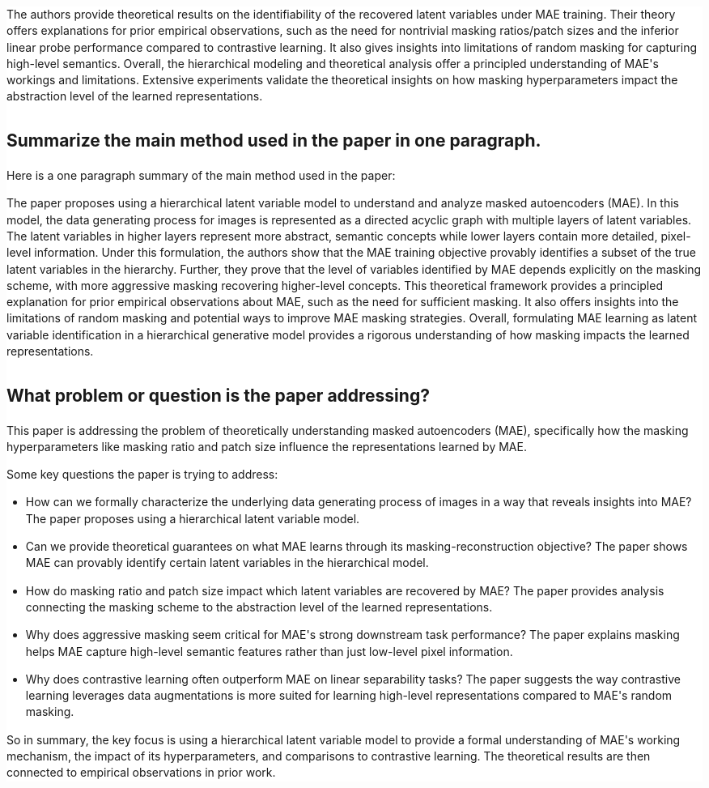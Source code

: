 The authors provide theoretical results on the identifiability of the recovered latent variables under MAE training. Their theory offers explanations for prior empirical observations, such as the need for nontrivial masking ratios/patch sizes and the inferior linear probe performance compared to contrastive learning. It also gives insights into limitations of random masking for capturing high-level semantics. Overall, the hierarchical modeling and theoretical analysis offer a principled understanding of MAE's workings and limitations. Extensive experiments validate the theoretical insights on how masking hyperparameters impact the abstraction level of the learned representations.


## Summarize the main method used in the paper in one paragraph.

 Here is a one paragraph summary of the main method used in the paper:

The paper proposes using a hierarchical latent variable model to understand and analyze masked autoencoders (MAE). In this model, the data generating process for images is represented as a directed acyclic graph with multiple layers of latent variables. The latent variables in higher layers represent more abstract, semantic concepts while lower layers contain more detailed, pixel-level information. Under this formulation, the authors show that the MAE training objective provably identifies a subset of the true latent variables in the hierarchy. Further, they prove that the level of variables identified by MAE depends explicitly on the masking scheme, with more aggressive masking recovering higher-level concepts. This theoretical framework provides a principled explanation for prior empirical observations about MAE, such as the need for sufficient masking. It also offers insights into the limitations of random masking and potential ways to improve MAE masking strategies. Overall, formulating MAE learning as latent variable identification in a hierarchical generative model provides a rigorous understanding of how masking impacts the learned representations.


## What problem or question is the paper addressing?

 This paper is addressing the problem of theoretically understanding masked autoencoders (MAE), specifically how the masking hyperparameters like masking ratio and patch size influence the representations learned by MAE. 

Some key questions the paper is trying to address:

- How can we formally characterize the underlying data generating process of images in a way that reveals insights into MAE? The paper proposes using a hierarchical latent variable model.

- Can we provide theoretical guarantees on what MAE learns through its masking-reconstruction objective? The paper shows MAE can provably identify certain latent variables in the hierarchical model. 

- How do masking ratio and patch size impact which latent variables are recovered by MAE? The paper provides analysis connecting the masking scheme to the abstraction level of the learned representations.

- Why does aggressive masking seem critical for MAE's strong downstream task performance? The paper explains masking helps MAE capture high-level semantic features rather than just low-level pixel information.

- Why does contrastive learning often outperform MAE on linear separability tasks? The paper suggests the way contrastive learning leverages data augmentations is more suited for learning high-level representations compared to MAE's random masking.

So in summary, the key focus is using a hierarchical latent variable model to provide a formal understanding of MAE's working mechanism, the impact of its hyperparameters, and comparisons to contrastive learning. The theoretical results are then connected to empirical observations in prior work.

